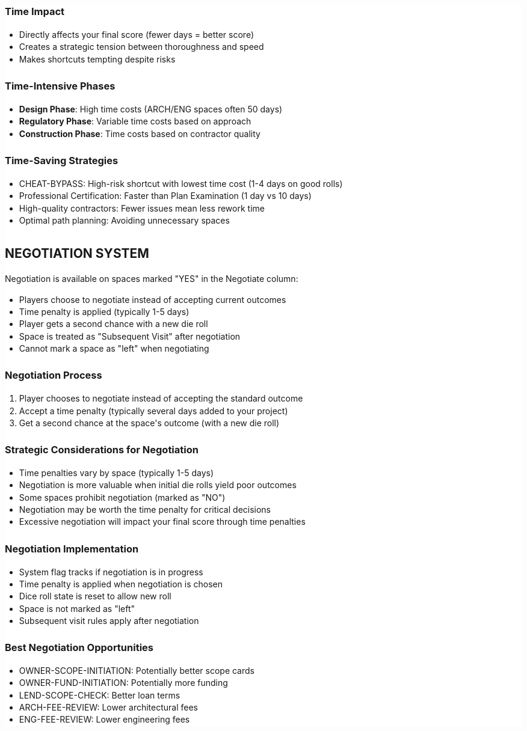 ### Time Impact
- Directly affects your final score (fewer days = better score)
- Creates a strategic tension between thoroughness and speed
- Makes shortcuts tempting despite risks

### Time-Intensive Phases
- **Design Phase**: High time costs (ARCH/ENG spaces often 50 days)
- **Regulatory Phase**: Variable time costs based on approach
- **Construction Phase**: Time costs based on contractor quality

### Time-Saving Strategies
- CHEAT-BYPASS: High-risk shortcut with lowest time cost (1-4 days on good rolls)
- Professional Certification: Faster than Plan Examination (1 day vs 10 days)
- High-quality contractors: Fewer issues mean less rework time
- Optimal path planning: Avoiding unnecessary spaces

## NEGOTIATION SYSTEM

Negotiation is available on spaces marked "YES" in the Negotiate column:
- Players choose to negotiate instead of accepting current outcomes
- Time penalty is applied (typically 1-5 days)
- Player gets a second chance with a new die roll
- Space is treated as "Subsequent Visit" after negotiation
- Cannot mark a space as "left" when negotiating

### Negotiation Process
1. Player chooses to negotiate instead of accepting the standard outcome
2. Accept a time penalty (typically several days added to your project)
3. Get a second chance at the space's outcome (with a new die roll)

### Strategic Considerations for Negotiation
- Time penalties vary by space (typically 1-5 days)
- Negotiation is more valuable when initial die rolls yield poor outcomes
- Some spaces prohibit negotiation (marked as "NO")
- Negotiation may be worth the time penalty for critical decisions
- Excessive negotiation will impact your final score through time penalties

### Negotiation Implementation
- System flag tracks if negotiation is in progress
- Time penalty is applied when negotiation is chosen
- Dice roll state is reset to allow new roll
- Space is not marked as "left"
- Subsequent visit rules apply after negotiation

### Best Negotiation Opportunities
- OWNER-SCOPE-INITIATION: Potentially better scope cards
- OWNER-FUND-INITIATION: Potentially more funding
- LEND-SCOPE-CHECK: Better loan terms
- ARCH-FEE-REVIEW: Lower architectural fees
- ENG-FEE-REVIEW: Lower engineering fees

